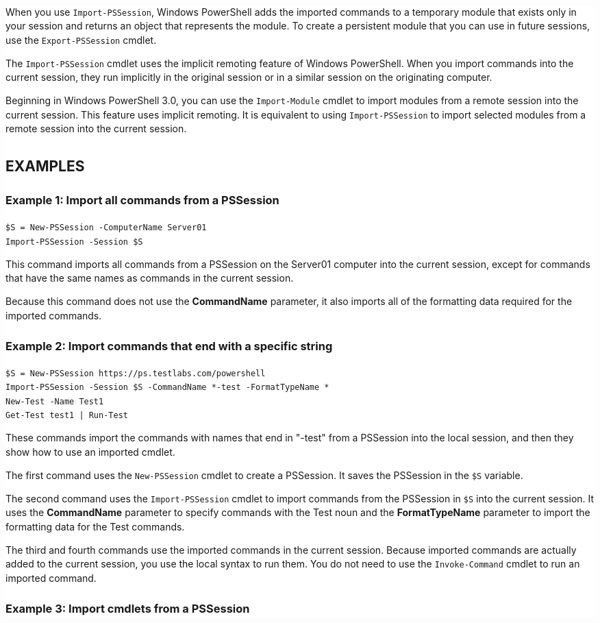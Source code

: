 When you use `Import-PSSession`, Windows PowerShell adds the imported commands to a temporary module
that exists only in your session and returns an object that represents the module. To create a
persistent module that you can use in future sessions, use the `Export-PSSession` cmdlet.

The `Import-PSSession` cmdlet uses the implicit remoting feature of Windows PowerShell. When you
import commands into the current session, they run implicitly in the original session or in a
similar session on the originating computer.

Beginning in Windows PowerShell 3.0, you can use the `Import-Module` cmdlet to import modules from a
remote session into the current session. This feature uses implicit remoting. It is equivalent to
using `Import-PSSession` to import selected modules from a remote session into the current session.

## EXAMPLES

### Example 1: Import all commands from a PSSession

```
$S = New-PSSession -ComputerName Server01
Import-PSSession -Session $S
```

This command imports all commands from a PSSession on the Server01 computer into the current
session, except for commands that have the same names as commands in the current session.

Because this command does not use the **CommandName** parameter, it also imports all of the
formatting data required for the imported commands.

### Example 2: Import commands that end with a specific string

```
$S = New-PSSession https://ps.testlabs.com/powershell
Import-PSSession -Session $S -CommandName *-test -FormatTypeName *
New-Test -Name Test1
Get-Test test1 | Run-Test
```

These commands import the commands with names that end in "-test" from a PSSession into the local
session, and then they show how to use an imported cmdlet.

The first command uses the `New-PSSession` cmdlet to create a PSSession. It saves the PSSession in
the `$S` variable.

The second command uses the `Import-PSSession` cmdlet to import commands from the PSSession in `$S`
into the current session. It uses the **CommandName** parameter to specify commands with the Test
noun and the **FormatTypeName** parameter to import the formatting data for the Test commands.

The third and fourth commands use the imported commands in the current session. Because imported
commands are actually added to the current session, you use the local syntax to run them. You do not
need to use the `Invoke-Command` cmdlet to run an imported command.

### Example 3: Import cmdlets from a PSSession
